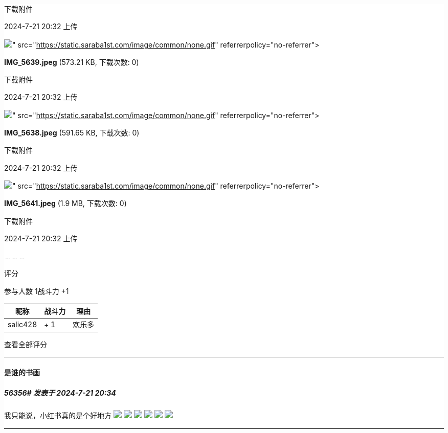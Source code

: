 下载附件

2024-7-21 20:32 上传

<img src="https://img.saraba1st.com/forum/202407/21/203251q7r7z6jxiuyhr1uh.jpeg" referrerpolicy="no-referrer">" src="https://static.saraba1st.com/image/common/none.gif" referrerpolicy="no-referrer">

<strong>IMG_5639.jpeg</strong> (573.21 KB, 下载次数: 0)

下载附件

2024-7-21 20:32 上传

<img src="https://img.saraba1st.com/forum/202407/21/203252f9z6m0e2v3n4od07.jpeg" referrerpolicy="no-referrer">" src="https://static.saraba1st.com/image/common/none.gif" referrerpolicy="no-referrer">

<strong>IMG_5638.jpeg</strong> (591.65 KB, 下载次数: 0)

下载附件

2024-7-21 20:32 上传

<img src="https://img.saraba1st.com/forum/202407/21/203252snbm99pzokbdppgs.jpeg" referrerpolicy="no-referrer">" src="https://static.saraba1st.com/image/common/none.gif" referrerpolicy="no-referrer">

<strong>IMG_5641.jpeg</strong> (1.9 MB, 下载次数: 0)

下载附件

2024-7-21 20:32 上传

﹍﹍﹍

评分

 参与人数 1战斗力 +1

|昵称|战斗力|理由|
|----|---|---|
| salic428| + 1|欢乐多|

查看全部评分

*****

####  是谁的书画  
##### 56356#       发表于 2024-7-21 20:34

我只能说，小红书真的是个好地方
<img src="https://ice.frostsky.com/2024/07/21/75b0348c75847d86124dae50183519d8.jpeg" referrerpolicy="no-referrer">
<img src="https://ice.frostsky.com/2024/07/21/3507d2dfab155e9b5f4a82d800e1f991.jpeg" referrerpolicy="no-referrer">
<img src="https://ice.frostsky.com/2024/07/21/9c06ea6e7a292bbac9a812529e939f71.jpeg" referrerpolicy="no-referrer">
<img src="https://ice.frostsky.com/2024/07/21/7ca6055c960f03ba14aa1cd9e99c79cb.jpeg" referrerpolicy="no-referrer">
<img src="https://ice.frostsky.com/2024/07/21/f3746065bd6fadbc1318f428d2874679.jpeg" referrerpolicy="no-referrer">
<img src="https://ice.frostsky.com/2024/07/21/6915705d0cc94453be6797faee56e895.jpeg" referrerpolicy="no-referrer">

*****
